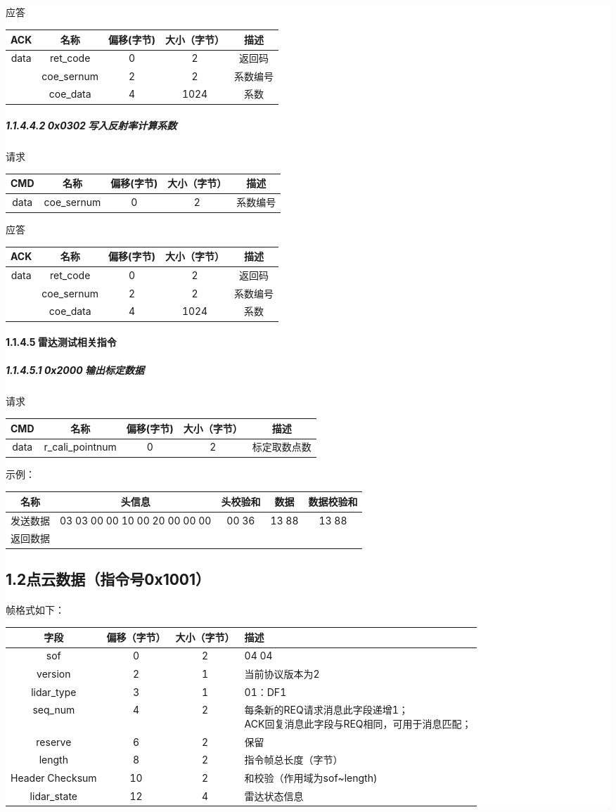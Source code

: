 应答

| ACK  |    名称    | 偏移(字节) | 大小（字节） |   描述   |
| :--: | :--------: | :--------: | :----------: | :------: |
| data |  ret_code  |     0      |      2       |  返回码  |
|      | coe_sernum |     2      |      2       | 系数编号 |
|      |  coe_data  |     4      |     1024     |   系数   |

##### 1.1.4.4.2 0x0302 写入反射率计算系数

请求

| CMD  |    名称    | 偏移(字节) | 大小（字节） |   描述   |
| :--: | :--------: | :--------: | :----------: | :------: |
| data | coe_sernum |     0      |      2       | 系数编号 |

应答

| ACK  |    名称    | 偏移(字节) | 大小（字节） |   描述   |
| :--: | :--------: | :--------: | :----------: | :------: |
| data |  ret_code  |     0      |      2       |  返回码  |
|      | coe_sernum |     2      |      2       | 系数编号 |
|      |  coe_data  |     4      |     1024     |   系数   |

#### 1.1.4.5 雷达测试相关指令

##### 1.1.4.5.1 0x2000 输出标定数据

请求

| CMD  |      名称       | 偏移(字节) | 大小（字节） |     描述     |
| :--: | :-------------: | :--------: | :----------: | :----------: |
| data | r_cali_pointnum |     0      |      2       | 标定取数点数 |

示例：

|   名称   |            头信息             | 头校验和 | 数据  | 数据校验和 |
| :------: | :---------------------------: | :------: | :---: | :--------: |
| 发送数据 | 03 03 00 00 10 00 20 00 00 00 |  00 36   | 13 88 |   13 88    |
| 返回数据 |                               |          |       |            |

## 1.2点云数据（指令号0x1001）

帧格式如下：

|      字段       | 偏移（字节） | 大小（字节） | 描述                                                         |
| :-------------: | :----------: | :----------: | :----------------------------------------------------------- |
|       sof       |      0       |      2       | 04 04                                                        |
|     version     |      2       |      1       | 当前协议版本为2                                              |
|   lidar_type    |      3       |      1       | 01：DF1                                                      |
|     seq_num     |      4       |      2       | 每条新的REQ请求消息此字段递增1；<br/>ACK回复消息此字段与REQ相同，可用于消息匹配； |
|     reserve     |      6       |      2       | 保留                                                         |
|     length      |      8       |      2       | 指令帧总长度（字节）                                         |
| Header Checksum |      10      |      2       | 和校验（作用域为sof~length)                                  |
|   lidar_state   |      12      |      4       | 雷达状态信息                                                 |